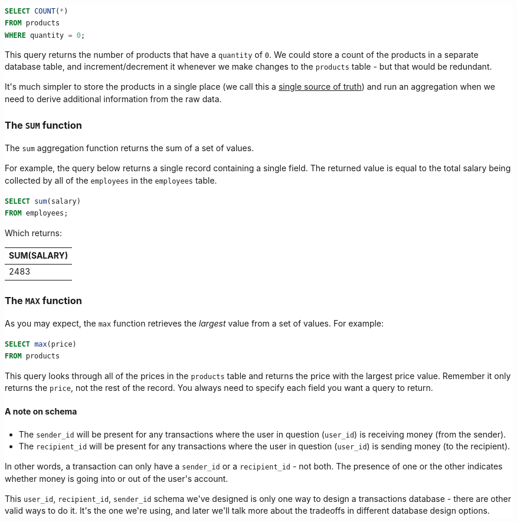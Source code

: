 ```SQL
SELECT COUNT(*)
FROM products
WHERE quantity = 0;
```

This query returns the number of products that have a `quantity` of `0`. We could store a count of the products in a separate database table, and increment/decrement it whenever we make changes to the `products` table - but that would be redundant.

It's much simpler to store the products in a single place (we call this a [single source of truth][65]) and run an aggregation when we need to derive additional information from the raw data.

### The `SUM` function

The `sum` aggregation function returns the sum of a set of values.

For example, the query below returns a single record containing a single field. The returned value is equal to the total salary being collected by all of the `employees` in the `employees` table.

```SQL
SELECT sum(salary)
FROM employees;
```

Which returns:

| SUM(SALARY) |
| ----------- |
| 2483        |

### The `MAX` function

As you may expect, the `max` function retrieves the _largest_ value from a set of values. For example:

```SQL
SELECT max(price)
FROM products
```

This query looks through all of the prices in the `products` table and returns the price with the largest price value. Remember it only returns the `price`, not the rest of the record. You always need to specify each field you want a query to return.

#### A note on schema

-   The `sender_id` will be present for any transactions where the user in question (`user_id`) is receiving money (from the sender).
-   The `recipient_id` will be present for any transactions where the user in question (`user_id`) is sending money (to the recipient).

In other words, a transaction can only have a `sender_id` or a `recipient_id` - not both. The presence of one or the other indicates whether money is going into or out of the user's account.

This `user_id`, `recipient_id`, `sender_id` schema we've designed is only one way to design a transactions database - there are other valid ways to do it. It's the one we're using, and later we'll talk more about the tradeoffs in different database design options.


[1]: /news/tag/sql/
[2]: /news/author/wagslane/
[3]: https://www.boot.dev/
[4]: https://boot.dev/learn/learn-gsql
[5]: https://boot.dev/
[6]: #%E7%AB%A0%E8%8A%82%201%3A%20%E4%BB%8B%E7%BB%8D	"章节 1: 介绍"
[7]: #%E7%AB%A0%E8%8A%82%202%3A%20SQL%20%E6%95%B0%E6%8D%AE%E8%A1%A8
[8]: #%E7%AB%A0%E8%8A%82%203%3A%20%E7%BA%A6%E6%9D%9F
[9]: #%E7%AB%A0%E8%8A%82%204%3A%20CRUD%20%E6%93%8D%E4%BD%9C
[10]: #%E7%AB%A0%E8%8A%82%205%3A%20%E5%9F%BA%E7%A1%80%20SQL%20%E6%9F%A5%E8%AF%A2
[11]: #chapter6howtostructurereturndatainsql
[12]: #chapter7howtoperformaggregationsinsql
[13]: #chapter8sqlsubqueries
[14]: #chapter9databasenormalization
[15]: #chapter10howtojointablesinsql
[16]: #chapter11databaseperformance
[17]: https://www.freecodecamp.org/news/what-is-sql-database-definition-for-beginners/
[18]: https://www.oracle.com/cn/database/what-is-a-relational-database/
[19]: https://www.sqlite.org/index.html
[20]: https://www.postgresql.org/
[21]: https://www.mysql.com/cn/
[22]: https://www.cockroachlabs.com/
[23]: https://www.oracle.com/cn/database/
[24]: 19
[25]: https://www.ibm.com/cn-zh/topics/nosql-databases
[26]: https://www.mongodb.com/zh-cn
[27]: https://www.elastic.co/cn/
[28]: 18
[29]: https://aws.amazon.com/cn/nosql/document/
[30]: https://aws.amazon.com/cn/nosql/key-value/
[31]: https://help.aliyun.com/zh/tablestore/overview-of-widecolumn
[32]: https://help.aliyun.com/zh/gdb/product-overview/what-is-gdb
[33]: https://en.wikipedia.org/wiki/MongoDB
[34]: https://en.wikipedia.org/wiki/Apache_Cassandra
[35]: https://en.wikipedia.org/wiki/Apache_CouchDB
[36]: https://en.wikipedia.org/wiki/Amazon_DynamoDB
[37]: https://www.elastic.co/
[38]: https://en.wikipedia.org/wiki/PostgreSQL
[39]: https://en.wikipedia.org/wiki/MySQL
[40]: https://db-engines.com/en/system/Microsoft+SQL+Server
[41]: https://en.wikipedia.org/wiki/SQLite
[42]: https://en.wikipedia.org/wiki/List_of_relational_database_management_systems
[43]: https://db-engines.com/en/ranking
[44]: https://db-engines.com/en/system/PostgreSQL%3BSQLite
[45]: https://blog.boot.dev/backend/do-backend-devs-need-sql/
[46]: https://en.wikipedia.org/wiki/Schema_migration
[47]: https://en.wikipedia.org/wiki/Database#:~:text=A%20database%20management%20system%20(DBMS)
[48]: https://www.sqlite.org/datatype3.html
[49]: https://en.wikipedia.org/wiki/IEEE_754
[50]: https://en.wikipedia.org/wiki/UTF-8
[51]: https://en.wikipedia.org/wiki/Binary_large_object
[52]: https://www.sqlite.org/omitted.html
[53]: https://en.wikipedia.org/wiki/Primary_key
[54]: https://www.ibm.com/cloud/learn/database-schema
[55]: https://blog.boot.dev/backend/do-backend-devs-need-sql/
[56]: https://boot.dev/learn/learn-golang
[57]: https://boot.dev/learn/learn-python
[58]: https://en.wikipedia.org/wiki/SQL_injection
[59]: https://cloud.google.com/sql
[60]: https://aws.amazon.com/rds/
[61]: https://en.wikipedia.org/wiki/Object%E2%80%93relational_mapping
[62]: https://book.pythontips.com/en/latest/ternary_operators.html
[63]: https://www.mathsisfun.com/operation-order-pemdas.html
[64]: https://wagslane.dev/posts/keep-your-data-raw-at-rest/
[65]: https://en.wikipedia.org/wiki/Single_source_of_truth
[66]: https://en.wikipedia.org/wiki/Arithmetic_mean
[67]: https://en.wikipedia.org/wiki/Rounding
[68]: https://www.youtube.com/watch?v=WJTdg1AsSz0
[69]: https://en.wikipedia.org/wiki/Edgar_F._Codd
[70]: https://en.wikipedia.org/wiki/First_normal_form
[71]: https://en.wikipedia.org/wiki/Second_normal_form
[72]: https://en.wikipedia.org/wiki/Third_normal_form
[73]: mailto:lane.works@example.com
[74]: mailto:breanna@example.com
[75]: mailto:lane.right@example.com
[76]: mailto:lane.works@example.com
[77]: mailto:breanna@example.com
[78]: mailto:lane.right@example.com
[79]: https://www.sqlitetutorial.net/sqlite-functions/sqlite-iif/
[80]: https://en.wikipedia.org/wiki/Boyce%E2%80%93Codd_normal_form
[81]: https://en.wikipedia.org/wiki/Raymond_F._Boyce
[82]: https://en.wikipedia.org/wiki/Edgar_F._Codd
[83]: https://en.wikipedia.org/wiki/Alias_(SQL)
[84]: https://en.wikipedia.org/wiki/Binary_tree
[85]: https://en.wikipedia.org/wiki/Random-access_memory
[86]: https://en.wikipedia.org/wiki/Computer_data_storage
[87]: https://en.wikipedia.org/wiki/Big_O_notation
[88]: https://xkcd.com/327/
[89]: https://go.dev/doc/database/sql-injection
[90]: https://www.boot.dev/learn/learn-sql
[91]: https://www.boot.dev/
[92]: https://www.backendbanter.fm/
[93]: https://twitter.com/wagslane
[94]: https://www.youtube.com/@bootdotdev
[95]: /news/author/wagslane/
[96]: https://www.freecodecamp.org/learn/